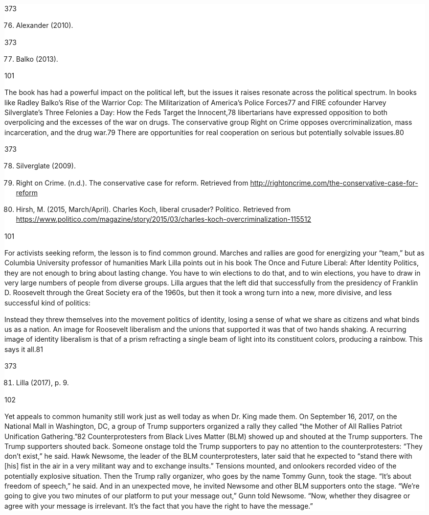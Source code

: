373

76. Alexander (2010).

373

77. Balko (2013).

101

The book has had a powerful impact on the political left, but the issues it raises resonate across the political spectrum. In books like Radley Balko’s Rise of the Warrior Cop: The Militarization of America’s Police Forces77 and FIRE cofounder Harvey Silverglate’s Three Felonies a Day: How the Feds Target the Innocent,78 libertarians have expressed opposition to both overpolicing and the excesses of the war on drugs. The conservative group Right on Crime opposes overcriminalization, mass incarceration, and the drug war.79 There are opportunities for real cooperation on serious but potentially solvable issues.80

373

78. Silverglate (2009).

79. Right on Crime. (n.d.). The conservative case for reform. Retrieved from http://rightoncrime.com/the-conservative-case-for-reform

80. Hirsh, M. (2015, March/April). Charles Koch, liberal crusader? Politico. Retrieved from https://www.politico.com/magazine/story/2015/03/charles-koch-overcriminalization-115512

101

For activists seeking reform, the lesson is to find common ground. Marches and rallies are good for energizing your “team,” but as Columbia University professor of humanities Mark Lilla points out in his book The Once and Future Liberal: After Identity Politics, they are not enough to bring about lasting change. You have to win elections to do that, and to win elections, you have to draw in very large numbers of people from diverse groups. Lilla argues that the left did that successfully from the presidency of Franklin D. Roosevelt through the Great Society era of the 1960s, but then it took a wrong turn into a new, more divisive, and less successful kind of politics:

Instead they threw themselves into the movement politics of identity, losing a sense of what we share as citizens and what binds us as a nation. An image for Roosevelt liberalism and the unions that supported it was that of two hands shaking. A recurring image of identity liberalism is that of a prism refracting a single beam of light into its constituent colors, producing a rainbow. This says it all.81

373

81. Lilla (2017), p. 9.

102

Yet appeals to common humanity still work just as well today as when Dr. King made them. On September 16, 2017, on the National Mall in Washington, DC, a group of Trump supporters organized a rally they called “the Mother of All Rallies Patriot Unification Gathering.”82 Counterprotesters from Black Lives Matter (BLM) showed up and shouted at the Trump supporters. The Trump supporters shouted back. Someone onstage told the Trump supporters to pay no attention to the counterprotesters: “They don’t exist,” he said. Hawk Newsome, the leader of the BLM counterprotesters, later said that he expected to “stand there with [his] fist in the air in a very militant way and to exchange insults.” Tensions mounted, and onlookers recorded video of the potentially explosive situation. Then the Trump rally organizer, who goes by the name Tommy Gunn, took the stage. “It’s about freedom of speech,” he said. And in an unexpected move, he invited Newsome and other BLM supporters onto the stage. “We’re going to give you two minutes of our platform to put your message out,” Gunn told Newsome. “Now, whether they disagree or agree with your message is irrelevant. It’s the fact that you have the right to have the message.”
